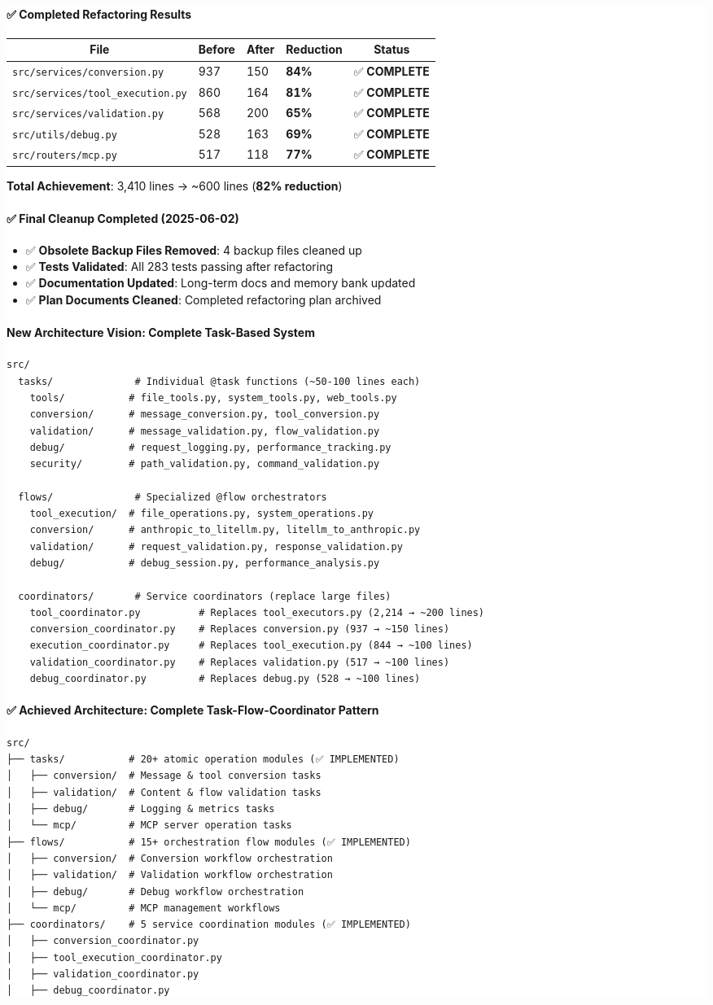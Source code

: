 #### **✅ Completed Refactoring Results**
| File                             | Before | After | Reduction | Status         |
| -------------------------------- | ------ | ----- | --------- | -------------- |
| `src/services/conversion.py`     | 937    | 150   | **84%**   | ✅ **COMPLETE** |
| `src/services/tool_execution.py` | 860    | 164   | **81%**   | ✅ **COMPLETE** |
| `src/services/validation.py`     | 568    | 200   | **65%**   | ✅ **COMPLETE** |
| `src/utils/debug.py`             | 528    | 163   | **69%**   | ✅ **COMPLETE** |
| `src/routers/mcp.py`             | 517    | 118   | **77%**   | ✅ **COMPLETE** |

**Total Achievement**: 3,410 lines → ~600 lines (**82% reduction**)

#### **✅ Final Cleanup Completed (2025-06-02)**
- ✅ **Obsolete Backup Files Removed**: 4 backup files cleaned up
- ✅ **Tests Validated**: All 283 tests passing after refactoring
- ✅ **Documentation Updated**: Long-term docs and memory bank updated
- ✅ **Plan Documents Cleaned**: Completed refactoring plan archived

#### **New Architecture Vision: Complete Task-Based System**
```
src/
  tasks/              # Individual @task functions (~50-100 lines each)
    tools/           # file_tools.py, system_tools.py, web_tools.py
    conversion/      # message_conversion.py, tool_conversion.py
    validation/      # message_validation.py, flow_validation.py
    debug/           # request_logging.py, performance_tracking.py
    security/        # path_validation.py, command_validation.py
  
  flows/              # Specialized @flow orchestrators  
    tool_execution/  # file_operations.py, system_operations.py
    conversion/      # anthropic_to_litellm.py, litellm_to_anthropic.py
    validation/      # request_validation.py, response_validation.py
    debug/           # debug_session.py, performance_analysis.py
  
  coordinators/       # Service coordinators (replace large files)
    tool_coordinator.py          # Replaces tool_executors.py (2,214 → ~200 lines)
    conversion_coordinator.py    # Replaces conversion.py (937 → ~150 lines)  
    execution_coordinator.py     # Replaces tool_execution.py (844 → ~100 lines)
    validation_coordinator.py    # Replaces validation.py (517 → ~100 lines)
    debug_coordinator.py         # Replaces debug.py (528 → ~100 lines)
```

#### **✅ Achieved Architecture: Complete Task-Flow-Coordinator Pattern**
```
src/
├── tasks/           # 20+ atomic operation modules (✅ IMPLEMENTED)
│   ├── conversion/  # Message & tool conversion tasks
│   ├── validation/  # Content & flow validation tasks
│   ├── debug/       # Logging & metrics tasks
│   └── mcp/         # MCP server operation tasks
├── flows/           # 15+ orchestration flow modules (✅ IMPLEMENTED)
│   ├── conversion/  # Conversion workflow orchestration
│   ├── validation/  # Validation workflow orchestration
│   ├── debug/       # Debug workflow orchestration
│   └── mcp/         # MCP management workflows
├── coordinators/    # 5 service coordination modules (✅ IMPLEMENTED)
│   ├── conversion_coordinator.py
│   ├── tool_execution_coordinator.py
│   ├── validation_coordinator.py
│   ├── debug_coordinator.py
```